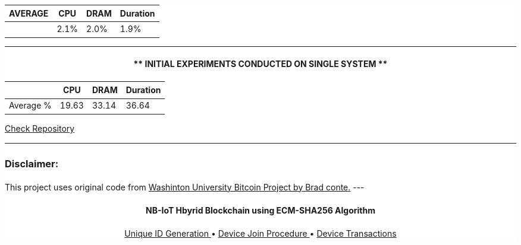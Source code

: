 | AVERAGE    | CPU   | DRAM  | Duration |
|--------------------|---------|---------|----------|
|           | 2.1%  | 2.0%  | 1.9%    |


---

<h4 align="center"> ** INITIAL EXPERIMENTS CONDUCTED ON SINGLE SYSTEM ** </h4>

|      | CPU   | DRAM  | Duration |
|--------------------|---------|---------|----------|
| Average %        | 19.63  | 33.14 | 36.64 |

<a href="https://github.com/hafizkakar/ESHA-NB-IOT-V5.git" target="_blank">Check Repository</a>

---
<h3>Disclaimer:</h3> This project uses original code from  <a href="https://classes.engineering.wustl.edu/ese461/FinalProject/Bitcoin/" target="_blank">Washinton University Bitcoin Project by Brad conte.</a> 
---


<h4 align="center"> NB-IoT Hbyrid Blockchain using ECM-SHA256 Algorithm </h4>

<p align="center">
  <a href="#Unique-ID-Generation"> Unique ID Generation </a> •
  <a href="#Device-Join-Procedure"> Device Join Procedure </a> •
  <a href="#Device-Transactions"> Device Transactions </a>
</p>
